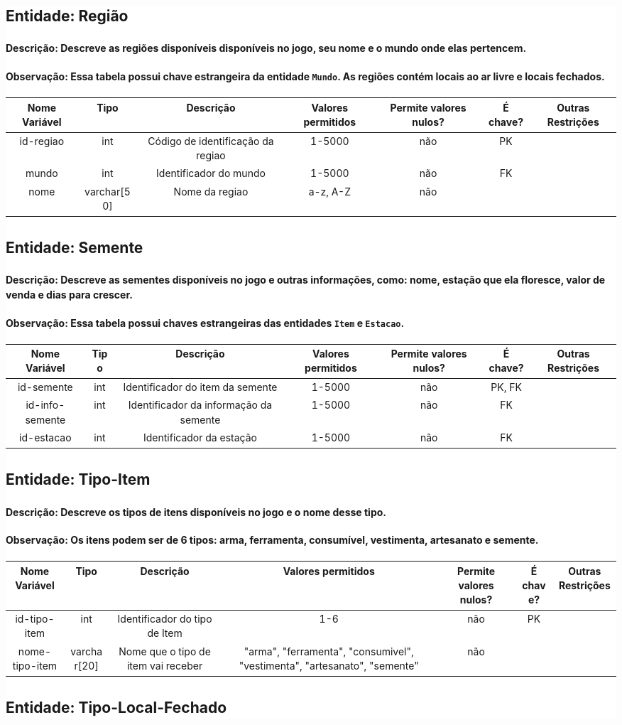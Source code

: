 ## Entidade: Região

#### Descrição: Descreve as regiões disponíveis disponíveis no jogo, seu nome e o mundo onde elas pertencem.

#### Observação: Essa tabela possui chave estrangeira da entidade `Mundo`. As regiões contém locais ao ar livre e locais fechados.

| Nome Variável |    Tipo     |             Descrição             | Valores permitidos | Permite valores nulos? | É chave? | Outras Restrições |
| :-----------: | :---------: | :-------------------------------: | :----------------: | :--------------------: | :------: | ----------------- |
|   id-regiao   |     int     | Código de identificação da regiao |       1-5000       |          não           |    PK    |                   |
|     mundo     |     int     |      Identificador do mundo       |       1-5000       |          não           |    FK    |                   |
|     nome      | varchar[50] |          Nome da regiao           |      a-z, A-Z      |          não           |          |                   |

## Entidade: Semente

#### Descrição: Descreve as sementes disponíveis no jogo e outras informações, como: nome, estação que ela floresce, valor de venda e dias para crescer.

#### Observação: Essa tabela possui chaves estrangeiras das entidades `Item` e `Estacao`.

|  Nome Variável  | Tipo |               Descrição                | Valores permitidos | Permite valores nulos? | É chave? | Outras Restrições |
| :-------------: | :--: | :------------------------------------: | :----------------: | :--------------------: | :------: | ----------------- |
|   id-semente    | int  |    Identificador do item da semente    |       1-5000       |          não           |  PK, FK  |                   |
| id-info-semente | int  | Identificador da informação da semente |       1-5000       |          não           |    FK    |                   |
|   id-estacao    | int  |        Identificador da estação        |       1-5000       |          não           |    FK    |                   |

## Entidade: Tipo-Item

#### Descrição: Descreve os tipos de itens disponíveis no jogo e o nome desse tipo.

#### Observação: Os itens podem ser de 6 tipos: arma, ferramenta, consumível, vestimenta, artesanato e semente.

| Nome Variável  |    Tipo     |              Descrição              |                            Valores permitidos                             | Permite valores nulos? | É chave? | Outras Restrições |
| :------------: | :---------: | :---------------------------------: | :-----------------------------------------------------------------------: | :--------------------: | :------: | ----------------- |
|  id-tipo-item  |     int     |    Identificador do tipo de Item    |                                    1-6                                    |          não           |    PK    |                   |
| nome-tipo-item | varchar[20] | Nome que o tipo de item vai receber | "arma", "ferramenta", "consumivel", "vestimenta", "artesanato", "semente" |          não           |          |                   |

## Entidade: Tipo-Local-Fechado
